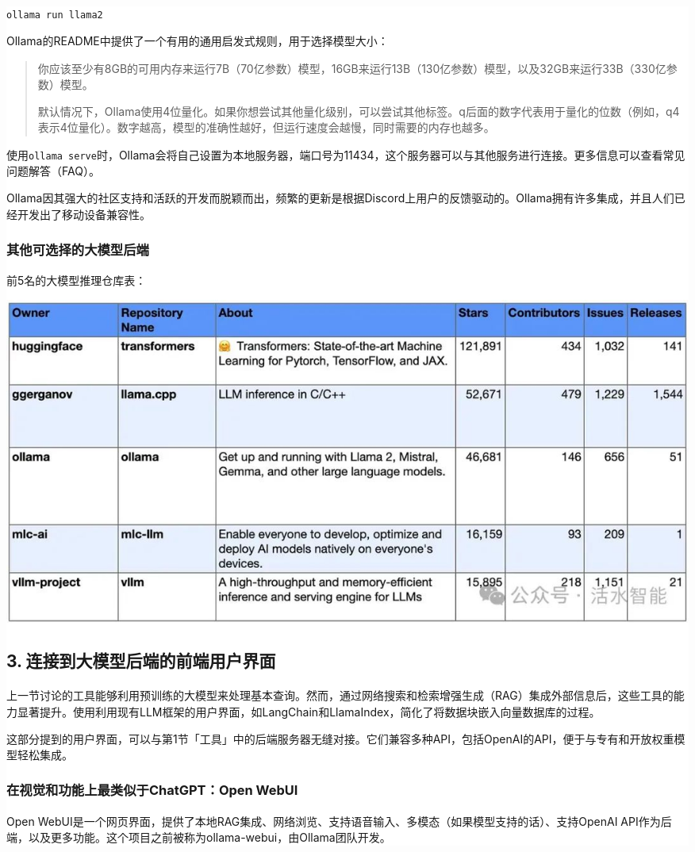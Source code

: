     
    ollama run llama2

Ollama的README中提供了一个有用的通用启发式规则，用于选择模型大小：

> 你应该至少有8GB的可用内存来运行7B（70亿参数）模型，16GB来运行13B（130亿参数）模型，以及32GB来运行33B（330亿参数）模型。
>
>
> 默认情况下，Ollama使用4位量化。如果你想尝试其他量化级别，可以尝试其他标签。q后面的数字代表用于量化的位数（例如，q4表示4位量化）。数字越高，模型的准确性越好，但运行速度会越慢，同时需要的内存也越多。

使用`ollama
serve`时，Ollama会将自己设置为本地服务器，端口号为11434，这个服务器可以与其他服务进行连接。更多信息可以查看常见问题解答（FAQ）。

Ollama因其强大的社区支持和活跃的开发而脱颖而出，频繁的更新是根据Discord上用户的反馈驱动的。Ollama拥有许多集成，并且人们已经开发出了移动设备兼容性。

### 其他可选择的大模型后端

前5名的大模型推理仓库表：

![](/assets/images/d739663c4e5a4aa4aec1f32a884a772a.jpg)

## 3\. 连接到大模型后端的前端用户界面

上一节讨论的工具能够利用预训练的大模型来处理基本查询。然而，通过网络搜索和检索增强生成（RAG）集成外部信息后，这些工具的能力显著提升。使用利用现有LLM框架的用户界面，如LangChain和LlamaIndex，简化了将数据块嵌入向量数据库的过程。

这部分提到的用户界面，可以与第1节「工具」中的后端服务器无缝对接。它们兼容多种API，包括OpenAI的API，便于与专有和开放权重模型轻松集成。

### 在视觉和功能上最类似于ChatGPT：Open WebUI

Open WebUI是一个网页界面，提供了本地RAG集成、网络浏览、支持语音输入、多模态（如果模型支持的话）、支持OpenAI
API作为后端，以及更多功能。这个项目之前被称为ollama-webui，由Ollama团队开发。
